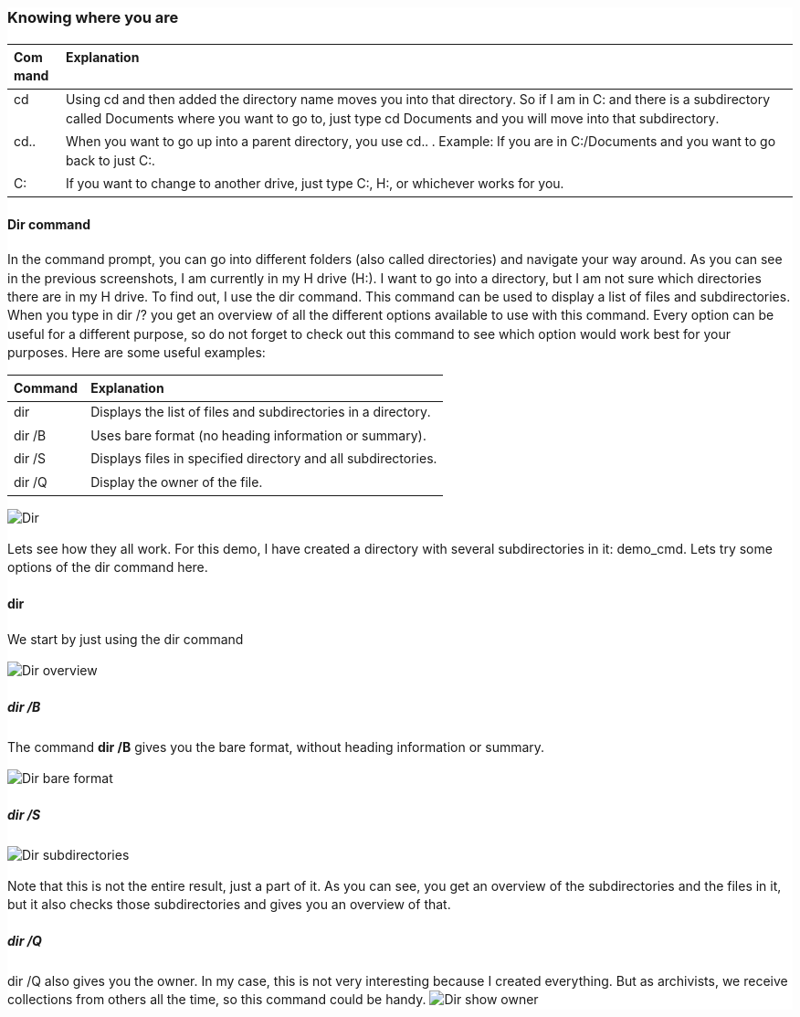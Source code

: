   ### Knowing where you are

|Command | Explanation |
|:---|:-----------|
|cd|Using cd and then added the directory name moves you into that directory. So if I am in C: and there is a subdirectory called Documents where you want to go to, just type cd Documents and you will move into that subdirectory.|
|cd..|When you want to go up into a parent directory, you use cd.. . Example: If you are in C:/Documents and you want to go back to just C:.| 
|C:|If you want to change to another drive, just type C:, H:, or whichever works for you.|


  #### Dir command
In the command prompt, you can go into different folders (also called directories) and navigate your way around. As you can see in the previous screenshots, I am currently in my H drive (H:\). I want to go into a directory, but I am not sure which directories there are in my H drive. To find out, I use the dir command. This command can be used to display a list of files and subdirectories. When you type in dir /? you get an overview of all the different options available to use with this command. Every option can be useful for a different purpose, so do not forget to check out this command to see which option would work best for your purposes. Here are some useful examples:

|Command | Explanation |
|:---|:-----------|
|dir|Displays the list of files and subdirectories in a directory.|
|dir /B|Uses bare format (no heading information or summary).| 
|dir /S|Displays files in specified directory and all subdirectories.|
|dir /Q|Display the owner of the file.|

![Dir](https://github.com/Susanne404/B-B-test/blob/main/cmd_guide/guide_resources/dir_explained.png)

Lets see how they all work. For this demo, I have created a directory with several subdirectories in it: demo_cmd. Lets try some options of the dir command here. 

   #### dir
We start by just using the dir command

![Dir overview](https://github.com/Susanne404/B-B-test/blob/main/cmd_guide/guide_resources/dir.png)

  ##### dir /B
The command **dir /B** gives you the bare format, without heading information or summary. 

![Dir bare format](https://github.com/Susanne404/B-B-test/blob/main/cmd_guide/guide_resources/dir_bare_format.png)

   ##### dir /S
![Dir subdirectories](https://github.com/Susanne404/B-B-test/blob/main/cmd_guide/guide_resources/dir_subdirectories.png)

Note that this is not the entire result, just a part of it. As you can see, you get an overview of the subdirectories and the files in it, but it also checks those subdirectories and gives you an overview of that.

   ##### dir /Q
dir /Q also gives you the owner. In my case, this is not very interesting because I created everything. But as archivists, we receive collections from others all the time, so this command could be handy.
![Dir show owner](https://github.com/Susanne404/B-B-test/blob/main/cmd_guide/guide_resources/dir_show_owner.png)
